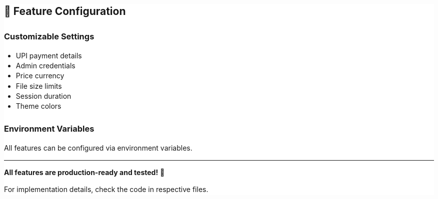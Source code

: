 ## 🔧 Feature Configuration

### Customizable Settings
- UPI payment details
- Admin credentials
- Price currency
- File size limits
- Session duration
- Theme colors

### Environment Variables
All features can be configured via environment variables.

---

**All features are production-ready and tested!** 🎉

For implementation details, check the code in respective files.
